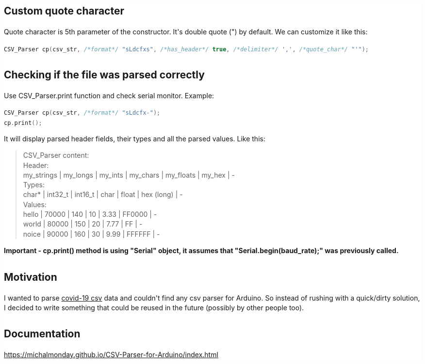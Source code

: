 ## Custom quote character
Quote character is 5th parameter of the constructor. It's double quote (") by default. We can customize it like this:  
```cpp 
CSV_Parser cp(csv_str, /*format*/ "sLdcfxs", /*has_header*/ true, /*delimiter*/ ',', /*quote_char*/ "'");
```


## Checking if the file was parsed correctly
Use CSV_Parser.print function and check serial monitor. Example:  
```cpp
CSV_Parser cp(csv_str, /*format*/ "sLdcfx-");
cp.print();
```

It will display parsed header fields, their types and all the parsed values. Like this:  
> CSV_Parser content:  
>   Header:  
>      my_strings | my_longs | my_ints | my_chars | my_floats | my_hex | -  
>   Types:  
>      char* | int32_t | int16_t | char | float | hex (long) | -  
>   Values:  
>      hello | 70000 | 140 | 10 | 3.33 | FF0000 | -   
>      world | 80000 | 150 | 20 | 7.77 | FF | -  
>      noice | 90000 | 160 | 30 | 9.99 | FFFFFF | -  

**Important - cp.print() method is using "Serial" object, it assumes that "Serial.begin(baud_rate);" was previously called.**  

  
## Motivation
I wanted to parse [covid-19 csv](https://github.com/tomwhite/covid-19-uk-data) data and couldn't find any csv parser for Arduino. So instead of rushing with a quick/dirty solution, I decided to write something that could be reused in the future (possibly by other people too).  


## Documentation 
https://michalmonday.github.io/CSV-Parser-for-Arduino/index.html  

